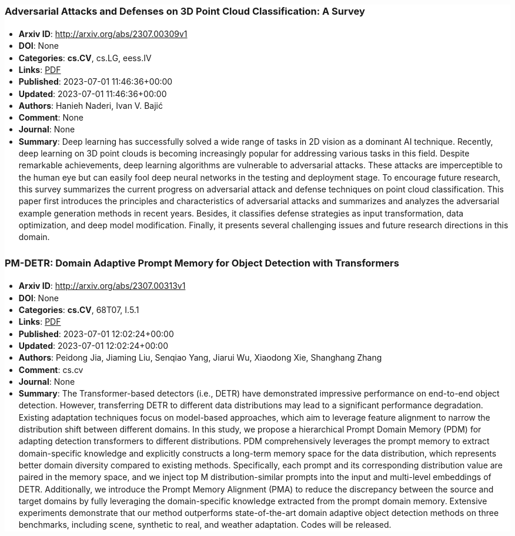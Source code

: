 

### Adversarial Attacks and Defenses on 3D Point Cloud Classification: A Survey
- **Arxiv ID**: http://arxiv.org/abs/2307.00309v1
- **DOI**: None
- **Categories**: **cs.CV**, cs.LG, eess.IV
- **Links**: [PDF](http://arxiv.org/pdf/2307.00309v1)
- **Published**: 2023-07-01 11:46:36+00:00
- **Updated**: 2023-07-01 11:46:36+00:00
- **Authors**: Hanieh Naderi, Ivan V. Bajić
- **Comment**: None
- **Journal**: None
- **Summary**: Deep learning has successfully solved a wide range of tasks in 2D vision as a dominant AI technique. Recently, deep learning on 3D point clouds is becoming increasingly popular for addressing various tasks in this field. Despite remarkable achievements, deep learning algorithms are vulnerable to adversarial attacks. These attacks are imperceptible to the human eye but can easily fool deep neural networks in the testing and deployment stage. To encourage future research, this survey summarizes the current progress on adversarial attack and defense techniques on point cloud classification. This paper first introduces the principles and characteristics of adversarial attacks and summarizes and analyzes the adversarial example generation methods in recent years. Besides, it classifies defense strategies as input transformation, data optimization, and deep model modification. Finally, it presents several challenging issues and future research directions in this domain.



### PM-DETR: Domain Adaptive Prompt Memory for Object Detection with Transformers
- **Arxiv ID**: http://arxiv.org/abs/2307.00313v1
- **DOI**: None
- **Categories**: **cs.CV**, 68T07, I.5.1
- **Links**: [PDF](http://arxiv.org/pdf/2307.00313v1)
- **Published**: 2023-07-01 12:02:24+00:00
- **Updated**: 2023-07-01 12:02:24+00:00
- **Authors**: Peidong Jia, Jiaming Liu, Senqiao Yang, Jiarui Wu, Xiaodong Xie, Shanghang Zhang
- **Comment**: cs.cv
- **Journal**: None
- **Summary**: The Transformer-based detectors (i.e., DETR) have demonstrated impressive performance on end-to-end object detection. However, transferring DETR to different data distributions may lead to a significant performance degradation. Existing adaptation techniques focus on model-based approaches, which aim to leverage feature alignment to narrow the distribution shift between different domains. In this study, we propose a hierarchical Prompt Domain Memory (PDM) for adapting detection transformers to different distributions. PDM comprehensively leverages the prompt memory to extract domain-specific knowledge and explicitly constructs a long-term memory space for the data distribution, which represents better domain diversity compared to existing methods. Specifically, each prompt and its corresponding distribution value are paired in the memory space, and we inject top M distribution-similar prompts into the input and multi-level embeddings of DETR. Additionally, we introduce the Prompt Memory Alignment (PMA) to reduce the discrepancy between the source and target domains by fully leveraging the domain-specific knowledge extracted from the prompt domain memory. Extensive experiments demonstrate that our method outperforms state-of-the-art domain adaptive object detection methods on three benchmarks, including scene, synthetic to real, and weather adaptation. Codes will be released.
